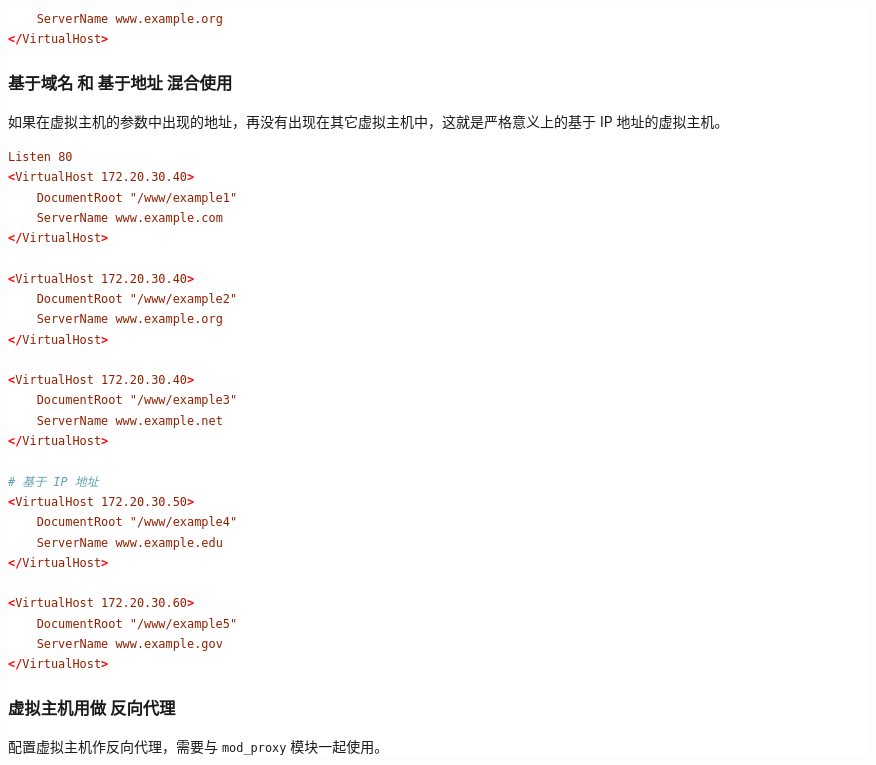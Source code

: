 ```conf
    ServerName www.example.org
</VirtualHost>
```











### 基于域名 和 基于地址 混合使用

如果在虚拟主机的参数中出现的地址，再没有出现在其它虚拟主机中，这就是严格意义上的基于 IP 地址的虚拟主机。

```conf
Listen 80
<VirtualHost 172.20.30.40>
    DocumentRoot "/www/example1"
    ServerName www.example.com
</VirtualHost>

<VirtualHost 172.20.30.40>
    DocumentRoot "/www/example2"
    ServerName www.example.org
</VirtualHost>

<VirtualHost 172.20.30.40>
    DocumentRoot "/www/example3"
    ServerName www.example.net
</VirtualHost>

# 基于 IP 地址
<VirtualHost 172.20.30.50>
    DocumentRoot "/www/example4"
    ServerName www.example.edu
</VirtualHost>

<VirtualHost 172.20.30.60>
    DocumentRoot "/www/example5"
    ServerName www.example.gov
</VirtualHost>
```











### 虚拟主机用做 反向代理

配置虚拟主机作反向代理，需要与 `mod_proxy` 模块一起使用。

